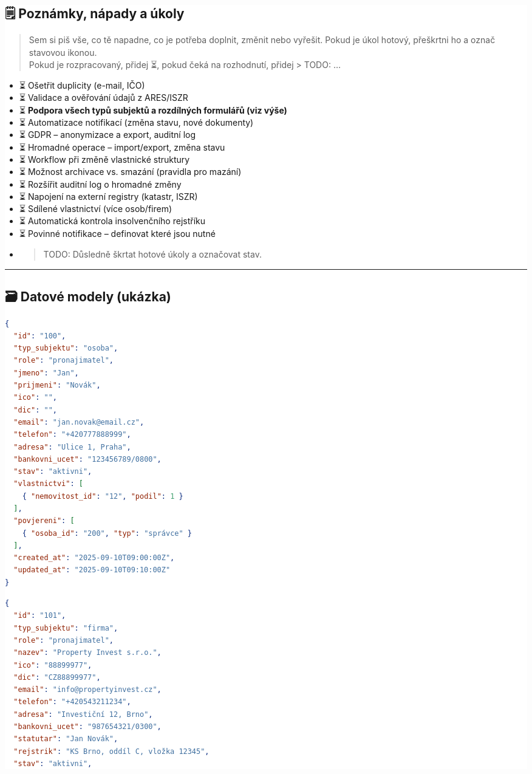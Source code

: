 
## 🗒️ Poznámky, nápady a úkoly

> Sem si piš vše, co tě napadne, co je potřeba doplnit, změnit nebo vyřešit.
> Pokud je úkol hotový, přeškrtni ho a označ stavovou ikonou.  
> Pokud je rozpracovaný, přidej ⏳, pokud čeká na rozhodnutí, přidej > TODO: …

- ⏳ Ošetřit duplicity (e-mail, IČO)
- ⏳ Validace a ověřování údajů z ARES/ISZR
- ⏳ **Podpora všech typů subjektů a rozdílných formulářů (viz výše)**
- ⏳ Automatizace notifikací (změna stavu, nové dokumenty)
- ⏳ GDPR – anonymizace a export, auditní log
- ⏳ Hromadné operace – import/export, změna stavu
- ⏳ Workflow při změně vlastnické struktury
- ⏳ Možnost archivace vs. smazání (pravidla pro mazání)
- ⏳ Rozšířit auditní log o hromadné změny
- ⏳ Napojení na externí registry (katastr, ISZR)
- ⏳ Sdílené vlastnictví (více osob/firem)
- ⏳ Automatická kontrola insolvenčního rejstříku
- ⏳ Povinné notifikace – definovat které jsou nutné
- > TODO: Důsledně škrtat hotové úkoly a označovat stav.

---

## 🗃️ Datové modely (ukázka)
```json
{
  "id": "100",
  "typ_subjektu": "osoba",
  "role": "pronajimatel",
  "jmeno": "Jan",
  "prijmeni": "Novák",
  "ico": "",
  "dic": "",
  "email": "jan.novak@email.cz",
  "telefon": "+420777888999",
  "adresa": "Ulice 1, Praha",
  "bankovni_ucet": "123456789/0800",
  "stav": "aktivni",
  "vlastnictvi": [
    { "nemovitost_id": "12", "podil": 1 }
  ],
  "povjereni": [
    { "osoba_id": "200", "typ": "správce" }
  ],
  "created_at": "2025-09-10T09:00:00Z",
  "updated_at": "2025-09-10T09:10:00Z"
}
```
```json
{
  "id": "101",
  "typ_subjektu": "firma",
  "role": "pronajimatel",
  "nazev": "Property Invest s.r.o.",
  "ico": "88899977",
  "dic": "CZ88899977",
  "email": "info@propertyinvest.cz",
  "telefon": "+420543211234",
  "adresa": "Investiční 12, Brno",
  "bankovni_ucet": "987654321/0300",
  "statutar": "Jan Novák",
  "rejstrik": "KS Brno, oddíl C, vložka 12345",
  "stav": "aktivni",
```